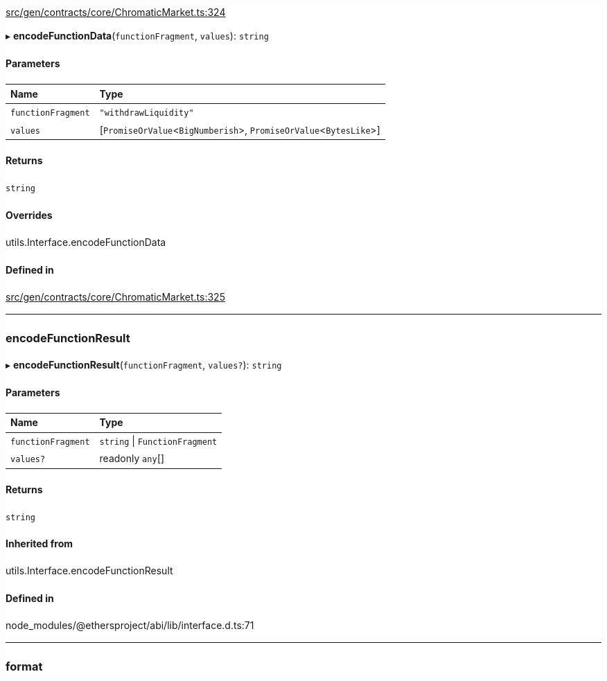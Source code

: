 [src/gen/contracts/core/ChromaticMarket.ts:324](https://github.com/chromatic-protocol/sdk/blob/30fc1f3/src/gen/contracts/core/ChromaticMarket.ts#L324)

▸ **encodeFunctionData**(`functionFragment`, `values`): `string`

#### Parameters

| Name | Type |
| :------ | :------ |
| `functionFragment` | ``"withdrawLiquidity"`` |
| `values` | [`PromiseOrValue`<`BigNumberish`\>, `PromiseOrValue`<`BytesLike`\>] |

#### Returns

`string`

#### Overrides

utils.Interface.encodeFunctionData

#### Defined in

[src/gen/contracts/core/ChromaticMarket.ts:325](https://github.com/chromatic-protocol/sdk/blob/30fc1f3/src/gen/contracts/core/ChromaticMarket.ts#L325)

___

### encodeFunctionResult

▸ **encodeFunctionResult**(`functionFragment`, `values?`): `string`

#### Parameters

| Name | Type |
| :------ | :------ |
| `functionFragment` | `string` \| `FunctionFragment` |
| `values?` | readonly `any`[] |

#### Returns

`string`

#### Inherited from

utils.Interface.encodeFunctionResult

#### Defined in

node_modules/@ethersproject/abi/lib/interface.d.ts:71

___

### format
